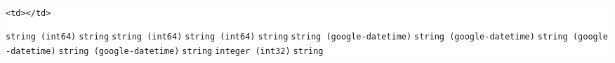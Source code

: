     <td></td>
</tr>
<tr id="parameter-executionId">
    <td><CopyableCode code="executionId" /></td>
    <td><code>string (int64)</code></td>
    <td></td>
</tr>
<tr id="parameter-executorStatus">
    <td><CopyableCode code="executorStatus" /></td>
    <td><code>string</code></td>
    <td></td>
</tr>
<tr id="parameter-jobId">
    <td><CopyableCode code="jobId" /></td>
    <td><code>string (int64)</code></td>
    <td></td>
</tr>
<tr id="parameter-jobIds">
    <td><CopyableCode code="jobIds" /></td>
    <td><code>string (int64)</code></td>
    <td></td>
</tr>
<tr id="parameter-jobStatus">
    <td><CopyableCode code="jobStatus" /></td>
    <td><code>string</code></td>
    <td></td>
</tr>
<tr id="parameter-maxEndTime">
    <td><CopyableCode code="maxEndTime" /></td>
    <td><code>string (google-datetime)</code></td>
    <td></td>
</tr>
<tr id="parameter-maxTime">
    <td><CopyableCode code="maxTime" /></td>
    <td><code>string (google-datetime)</code></td>
    <td></td>
</tr>
<tr id="parameter-minEndTime">
    <td><CopyableCode code="minEndTime" /></td>
    <td><code>string (google-datetime)</code></td>
    <td></td>
</tr>
<tr id="parameter-minTime">
    <td><CopyableCode code="minTime" /></td>
    <td><code>string (google-datetime)</code></td>
    <td></td>
</tr>
<tr id="parameter-operationIds">
    <td><CopyableCode code="operationIds" /></td>
    <td><code>string</code></td>
    <td></td>
</tr>
<tr id="parameter-pageSize">
    <td><CopyableCode code="pageSize" /></td>
    <td><code>integer (int32)</code></td>
    <td></td>
</tr>
<tr id="parameter-pageToken">
    <td><CopyableCode code="pageToken" /></td>
    <td><code>string</code></td>
    <td></td>
</tr>
<tr id="parameter-parent">
    <td><CopyableCode code="parent" /></td>